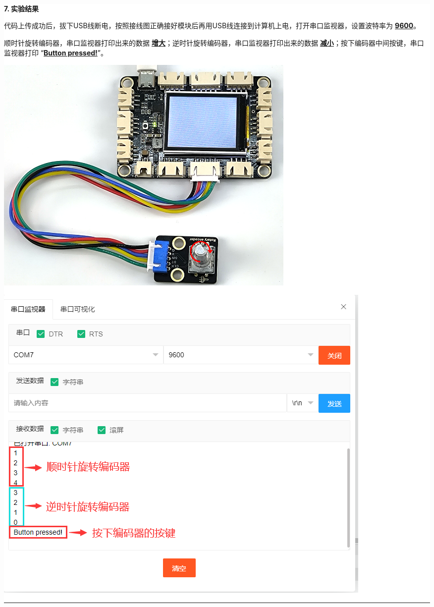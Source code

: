 
**7. 实验结果**

代码上传成功后，拔下USB线断电，按照接线图正确接好模块后再用USB线连接到计算机上电，打开串口监视器，设置波特率为 **<u>9600</u>**。

顺时针旋转编码器，串口监视器打印出来的数据 **<u>增大</u>**；逆时针旋转编码器，串口监视器打印出来的数据 **<u>减小</u>**；按下编码器中间按键，串口监视器打印 “**<u>Button pressed!</u>**”。

![img](media/IMG_164915.png)

![img](media/331701.png)

---
